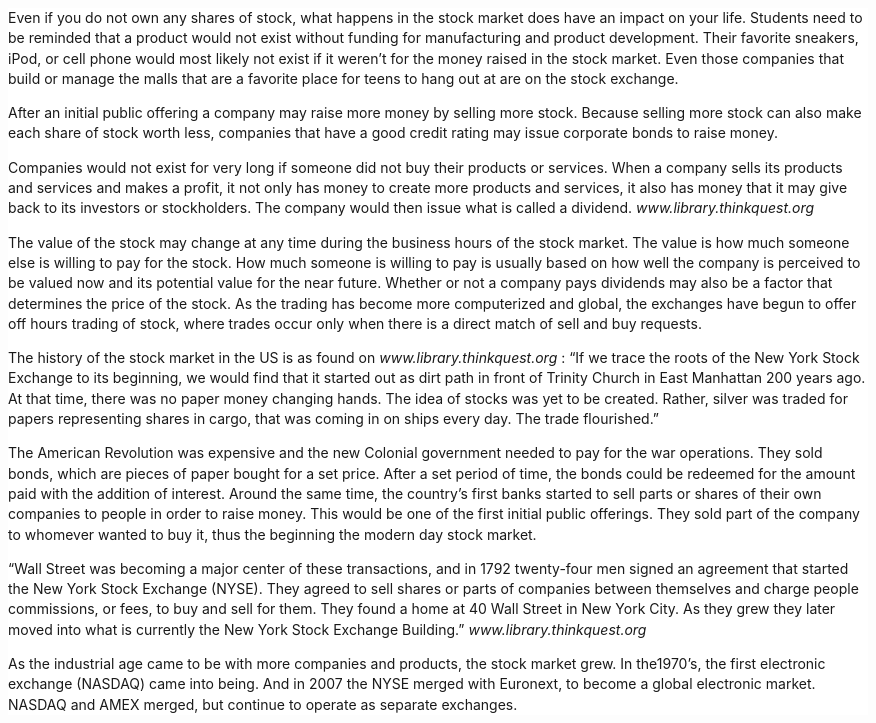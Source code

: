   Even if you do not own any shares of stock, what happens in the stock market does have an impact on your life. Students need to be reminded that a product would not exist without funding for manufacturing and product development. Their favorite sneakers, iPod, or cell phone would most likely not exist if it weren’t for the money raised in the stock market. Even those companies that build or manage the malls that are a favorite place for teens to hang out at are on the stock exchange.
 </p>
<p>
  After an initial public offering a company may raise more money by selling more stock. Because selling more stock can also make each share of stock worth less, companies that have a good credit rating may issue corporate bonds to raise money.
 </p>
<p>
  Companies would not exist for very long if someone did not buy their products or services. When a company sells its products and services and makes a profit, it not only has money to create more products and services, it also has money that it may give back to its investors or stockholders. The company would then issue what is called a dividend.
  <i>
   www.library.thinkquest.org
  </i>
 </p>
<p>
  The value of the stock may change at any time during the business hours of the stock market. The value is how much someone else is willing to pay for the stock. How much someone is willing to pay is usually based on how well the company is perceived to be valued now and its potential value for the near future. Whether or not a company pays dividends may also be a factor that determines the price of the stock. As the trading has become more computerized and global, the exchanges have begun to offer off hours trading of stock, where trades occur only when there is a direct match of sell and buy requests.
 </p>
<p>
  The history of the stock market in the US is as found on
  <i>
   www.library.thinkquest.org
  </i>
  : “If we trace the roots of the New York Stock Exchange to its beginning, we would find that it started out as dirt path in front of Trinity Church in East Manhattan 200 years ago. At that time, there was no paper money changing hands. The idea of stocks was yet to be created. Rather, silver was traded for papers representing shares in cargo, that was coming in on ships every day. The trade flourished.”
 </p>
<p>
  The American Revolution was expensive and the new Colonial government needed to pay for the war operations. They sold bonds, which are pieces of paper bought for a set price. After a set period of time, the bonds could be redeemed for the amount paid with the addition of interest. Around the same time, the country’s first banks started to sell parts or shares of their own companies to people in order to raise money. This would be one of the first initial public offerings. They sold part of the company to whomever wanted to buy it, thus the beginning the modern day stock market.
 </p>
<p>
  “Wall Street was becoming a major center of these transactions, and in 1792 twenty-four men signed an agreement that started the New York Stock Exchange (NYSE). They agreed to sell shares or parts of companies between themselves and charge people commissions, or fees, to buy and sell for them. They found a home at 40 Wall Street in New York City. As they grew they later moved into what is currently the New York Stock Exchange Building.”
  <i>
   www.library.thinkquest.org
  </i>
 </p>
<p>
  As the industrial age came to be with more companies and products, the stock market grew. In the1970’s, the first electronic exchange (NASDAQ) came into being. And in 2007 the NYSE merged with Euronext, to become a global electronic market. NASDAQ and AMEX merged, but continue to operate as separate exchanges.
  <b>